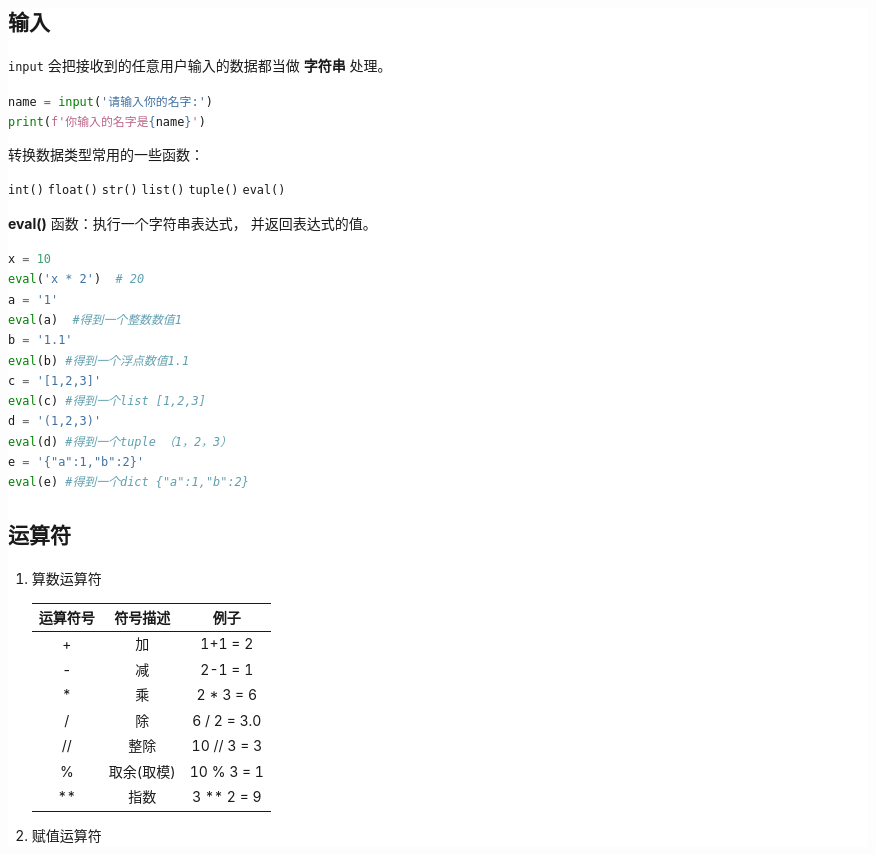 

## 输入

`input` 会把接收到的任意用户输入的数据都当做 **字符串** 处理。

```python
name = input('请输入你的名字:')
print(f'你输入的名字是{name}')
```

转换数据类型常用的一些函数：

`int()`  `float()`  `str()`  `list()`  `tuple()`  `eval()`  



**eval()** 函数：执行一个字符串表达式， 并返回表达式的值。

```python
x = 10 
eval('x * 2')  # 20
a = '1'
eval(a)  #得到一个整数数值1
b = '1.1'
eval(b) #得到一个浮点数值1.1
c = '[1,2,3]'
eval(c) #得到一个list [1,2,3]
d = '(1,2,3)'
eval(d) #得到一个tuple （1，2，3）
e = '{"a":1,"b":2}'
eval(e) #得到一个dict {"a":1,"b":2}
```



## 运算符

1. 算数运算符

   | 运算符号 |  符号描述  |    例子     |
   | :------: | :--------: | :---------: |
   |    +     |     加     |   1+1 = 2   |
   |    -     |     减     |   2-1 = 1   |
   |    *     |     乘     |  2 * 3 = 6  |
   |    /     |     除     | 6 / 2 = 3.0 |
   |    //    |    整除    | 10 // 3 = 3 |
   |    %     | 取余(取模) | 10 % 3 = 1  |
   |    **    |    指数    | 3 ** 2 = 9  |

2. 赋值运算符
